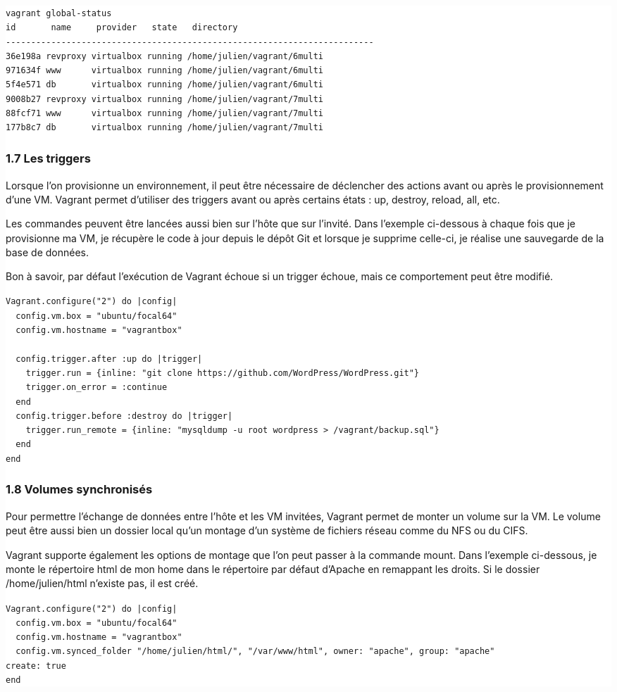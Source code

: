 ```
vagrant global-status
id       name     provider   state   directory                           
-------------------------------------------------------------------------
36e198a revproxy virtualbox running /home/julien/vagrant/6multi         
971634f www      virtualbox running /home/julien/vagrant/6multi         
5f4e571 db       virtualbox running /home/julien/vagrant/6multi         
9008b27 revproxy virtualbox running /home/julien/vagrant/7multi         
88fcf71 www      virtualbox running /home/julien/vagrant/7multi         
177b8c7 db       virtualbox running /home/julien/vagrant/7multi
```

### 1.7 Les triggers
Lorsque l’on provisionne un environnement, il peut être nécessaire de déclencher des actions avant ou après le provisionnement d’une VM. Vagrant permet d’utiliser des triggers avant ou après certains états : up, destroy, reload, all, etc.

Les commandes peuvent être lancées aussi bien sur l’hôte que sur l’invité. Dans l’exemple ci-dessous à chaque fois que je provisionne ma VM, je récupère le code à jour depuis le dépôt Git et lorsque je supprime celle-ci, je réalise une sauvegarde de la base de données.

Bon à savoir, par défaut l’exécution de Vagrant échoue si un trigger échoue, mais ce comportement peut être modifié.

```
Vagrant.configure("2") do |config|
  config.vm.box = "ubuntu/focal64"
  config.vm.hostname = "vagrantbox"
  
  config.trigger.after :up do |trigger|
    trigger.run = {inline: "git clone https://github.com/WordPress/WordPress.git"}
    trigger.on_error = :continue
  end
  config.trigger.before :destroy do |trigger|
    trigger.run_remote = {inline: "mysqldump -u root wordpress > /vagrant/backup.sql"}
  end
end
```

### 1.8 Volumes synchronisés
Pour permettre l’échange de données entre l’hôte et les VM invitées, Vagrant permet de monter un volume sur la VM. Le volume peut être aussi bien un dossier local qu’un montage d’un système de fichiers réseau comme du NFS ou du CIFS.

Vagrant supporte également les options de montage que l’on peut passer à la commande mount. Dans l’exemple ci-dessous, je monte le répertoire html de mon home dans le répertoire par défaut d’Apache en remappant les droits. Si le dossier /home/julien/html n’existe pas, il est créé.

```
Vagrant.configure("2") do |config|
  config.vm.box = "ubuntu/focal64"
  config.vm.hostname = "vagrantbox"
  config.vm.synced_folder "/home/julien/html/", "/var/www/html", owner: "apache", group: "apache"
create: true
end
```
